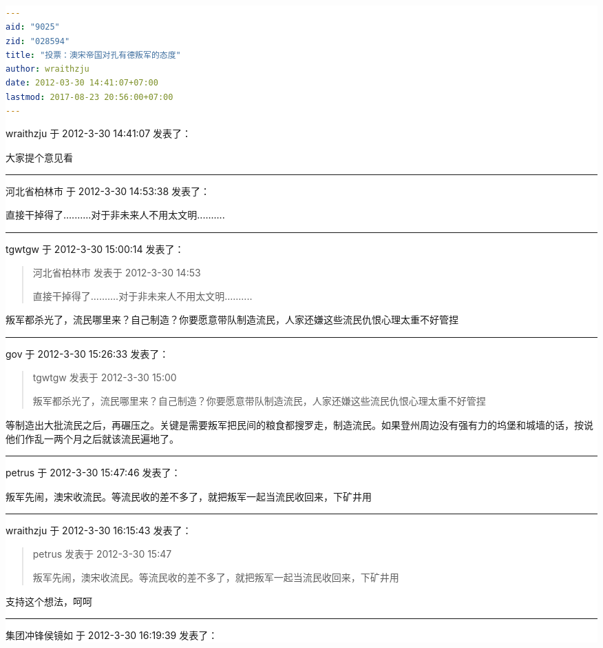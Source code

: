 ```yaml
---
aid: "9025"
zid: "028594"
title: "投票：澳宋帝国对孔有德叛军的态度"
author: wraithzju
date: 2012-03-30 14:41:07+07:00
lastmod: 2017-08-23 20:56:00+07:00
---
```


wraithzju 于 2012-3-30 14:41:07 发表了：

大家提个意见看

---

河北省柏林市 于 2012-3-30 14:53:38 发表了：

直接干掉得了..........对于非未来人不用太文明..........

---

tgwtgw 于 2012-3-30 15:00:14 发表了：

> 河北省柏林市 发表于 2012-3-30 14:53
>
> 直接干掉得了..........对于非未来人不用太文明..........

叛军都杀光了，流民哪里来？自己制造？你要愿意带队制造流民，人家还嫌这些流民仇恨心理太重不好管捏

---

gov 于 2012-3-30 15:26:33 发表了：

> tgwtgw 发表于 2012-3-30 15:00
>
> 叛军都杀光了，流民哪里来？自己制造？你要愿意带队制造流民，人家还嫌这些流民仇恨心理太重不好管捏

等制造出大批流民之后，再碾压之。关键是需要叛军把民间的粮食都搜罗走，制造流民。如果登州周边没有强有力的坞堡和城墙的话，按说他们作乱一两个月之后就该流民遍地了。

---

petrus 于 2012-3-30 15:47:46 发表了：

叛军先闹，澳宋收流民。等流民收的差不多了，就把叛军一起当流民收回来，下矿井用

---

wraithzju 于 2012-3-30 16:15:43 发表了：

> petrus 发表于 2012-3-30 15:47
>
> 叛军先闹，澳宋收流民。等流民收的差不多了，就把叛军一起当流民收回来，下矿井用

支持这个想法，呵呵

---

集团冲锋侯镜如 于 2012-3-30 16:19:39 发表了：
